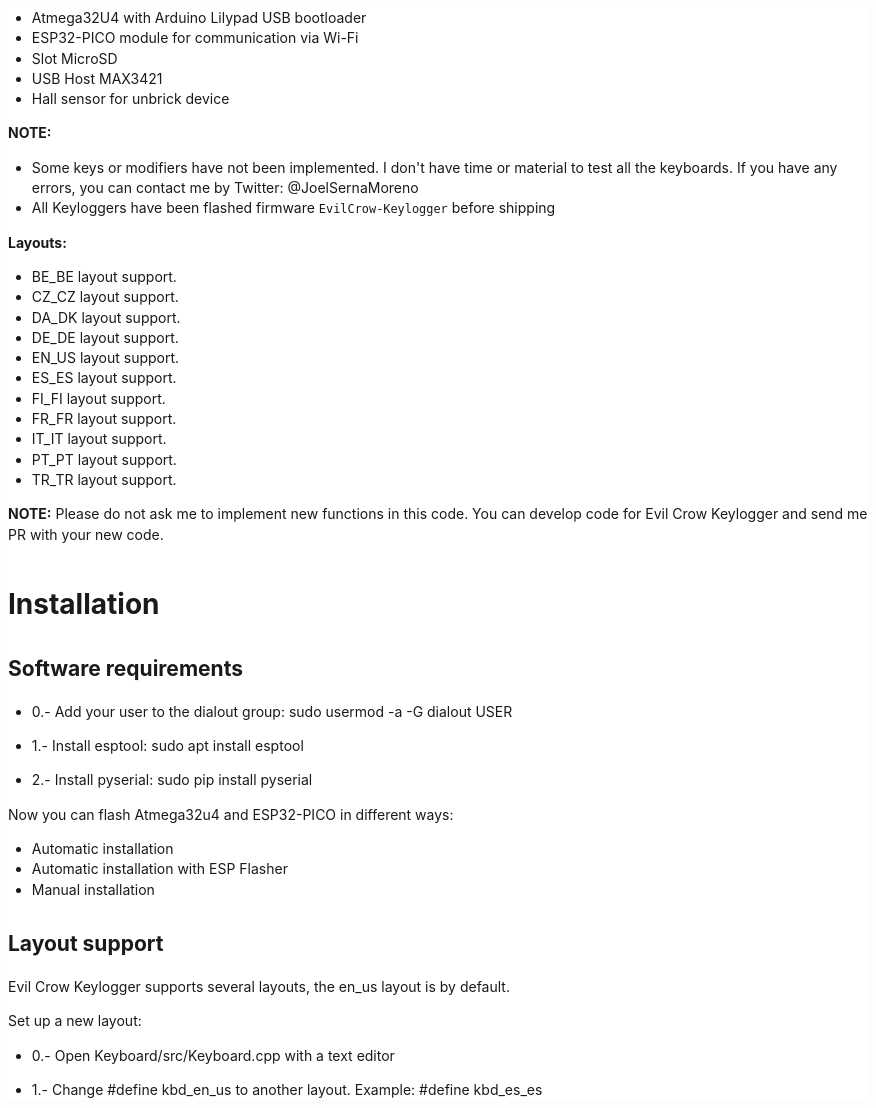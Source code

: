 * Atmega32U4 with Arduino Lilypad USB bootloader
* ESP32-PICO module for communication via Wi-Fi
* Slot MicroSD
* USB Host MAX3421
* Hall sensor for unbrick device

**NOTE:** 

* Some keys or modifiers have not been implemented. I don't have time or material to test all the keyboards. If you have any errors, you can contact me by Twitter: @JoelSernaMoreno
* All Keyloggers have been flashed firmware `EvilCrow-Keylogger` before shipping

**Layouts:**

* BE_BE layout support.
* CZ_CZ layout support.
* DA_DK layout support.
* DE_DE layout support.
* EN_US layout support.
* ES_ES layout support.
* FI_FI layout support.
* FR_FR layout support.
* IT_IT layout support.
* PT_PT layout support.
* TR_TR layout support.

**NOTE:** Please do not ask me to implement new functions in this code. You can develop code for Evil Crow Keylogger and send me PR with your new code.

# Installation

## Software requirements

* 0.- Add your user to the dialout group: sudo usermod -a -G dialout USER

* 1.- Install esptool: sudo apt install esptool

* 2.- Install pyserial: sudo pip install pyserial

Now you can flash Atmega32u4 and ESP32-PICO in different ways:

* Automatic installation
* Automatic installation with ESP Flasher
* Manual installation

## Layout support

Evil Crow Keylogger supports several layouts, the en_us layout is by default.

Set up a new layout:

* 0.- Open Keyboard/src/Keyboard.cpp with a text editor

* 1.- Change #define kbd_en_us to another layout. Example: #define kbd_es_es
